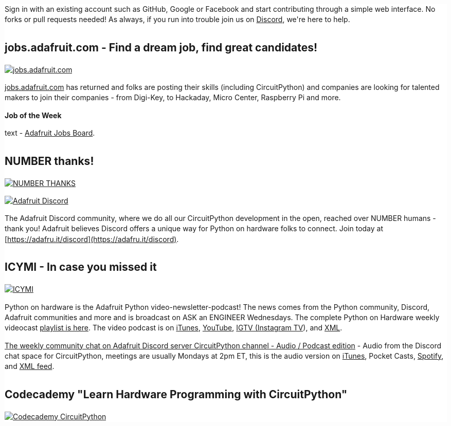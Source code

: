 Sign in with an existing account such as GitHub, Google or Facebook and start contributing through a simple web interface. No forks or pull requests needed! As always, if you run into trouble join us on [Discord](https://adafru.it/discord), we're here to help.

## jobs.adafruit.com - Find a dream job, find great candidates!

[![jobs.adafruit.com](../assets/20220906/jobs.jpg)](https://jobs.adafruit.com/)

[jobs.adafruit.com](https://jobs.adafruit.com/) has returned and folks are posting their skills (including CircuitPython) and companies are looking for talented makers to join their companies - from Digi-Key, to Hackaday, Micro Center, Raspberry Pi and more.

**Job of the Week**

text - [Adafruit Jobs Board](https://jobs.adafruit.com/).

## NUMBER thanks!

[![NUMBER THANKS](../assets/20220906/35kdiscord.png)](https://adafru.it/discord)

[![Adafruit Discord](https://discordapp.com/api/guilds/327254708534116352/embed.png?style=banner3)](https://discord.gg/adafruit)

The Adafruit Discord community, where we do all our CircuitPython development in the open, reached over NUMBER humans - thank you!  Adafruit believes Discord offers a unique way for Python on hardware folks to connect. Join today at [https://adafru.it/discord](https://adafru.it/discord).

## ICYMI - In case you missed it

[![ICYMI](../assets/20220906/20220906icymi.jpg)](https://www.youtube.com/playlist?list=PLjF7R1fz_OOXRMjM7Sm0J2Xt6H81TdDev)

Python on hardware is the Adafruit Python video-newsletter-podcast! The news comes from the Python community, Discord, Adafruit communities and more and is broadcast on ASK an ENGINEER Wednesdays. The complete Python on Hardware weekly videocast [playlist is here](https://www.youtube.com/playlist?list=PLjF7R1fz_OOXRMjM7Sm0J2Xt6H81TdDev). The video podcast is on [iTunes](https://itunes.apple.com/us/podcast/python-on-hardware/id1451685192?mt=2), [YouTube](http://adafru.it/pohepisodes), [IGTV (Instagram TV](https://www.instagram.com/adafruit/channel/)), and [XML](https://itunes.apple.com/us/podcast/python-on-hardware/id1451685192?mt=2).

[The weekly community chat on Adafruit Discord server CircuitPython channel - Audio / Podcast edition](https://itunes.apple.com/us/podcast/circuitpython-weekly-meeting/id1451685016) - Audio from the Discord chat space for CircuitPython, meetings are usually Mondays at 2pm ET, this is the audio version on [iTunes](https://itunes.apple.com/us/podcast/circuitpython-weekly-meeting/id1451685016), Pocket Casts, [Spotify](https://adafru.it/spotify), and [XML feed](https://adafruit-podcasts.s3.amazonaws.com/circuitpython_weekly_meeting/audio-podcast.xml).

## Codecademy "Learn Hardware Programming with CircuitPython"

[![Codecademy CircuitPython](../assets/20220906/codecademy_python-small.png)](https://www.codecademy.com/learn/learn-circuitpython?utm_source=adafruit&utm_medium=partners&utm_campaign=circuitplayground&utm_content=pythononhardwarenewsletter)

